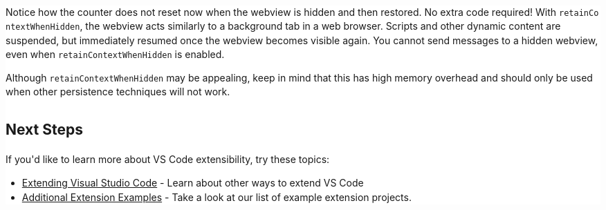 Notice how the counter does not reset now when the webview is hidden and then restored. No extra code required! With `retainContextWhenHidden`, the webview acts similarly to a background tab in a web browser. Scripts and other dynamic content are suspended, but immediately resumed once the webview becomes visible again. You cannot send messages to a hidden webview, even when `retainContextWhenHidden` is enabled.

Although `retainContextWhenHidden` may be appealing, keep in mind that this has high memory overhead and should only be used when other persistence techniques will not work.

## Next Steps

If you'd like to learn more about VS Code extensibility, try these topics:

* [Extending Visual Studio Code](/docs/extensions/overview.md) - Learn about other ways to extend VS Code
* [Additional Extension Examples](/docs/extensions/samples.md) - Take a look at our list of example extension projects.
